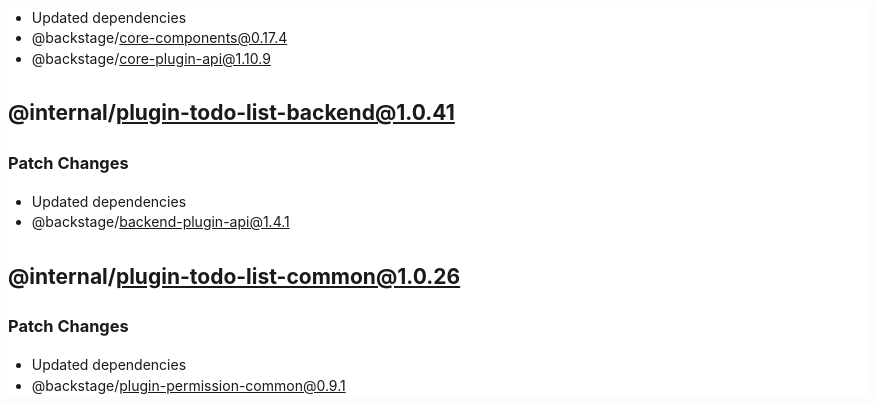 - Updated dependencies
 - @backstage/core-components@0.17.4
 - @backstage/core-plugin-api@1.10.9

## @internal/plugin-todo-list-backend@1.0.41

### Patch Changes

- Updated dependencies
 - @backstage/backend-plugin-api@1.4.1

## @internal/plugin-todo-list-common@1.0.26

### Patch Changes

- Updated dependencies
 - @backstage/plugin-permission-common@0.9.1
